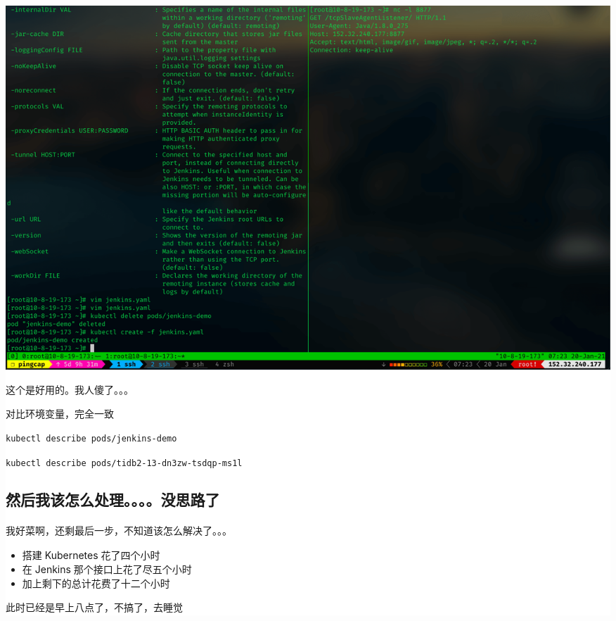 ![jenkins network](/assets/img/jenkins_and_kubernetes/screenshot_2021-01-20_07-23-51.png)

这个是好用的。我人傻了。。。

对比环境变量，完全一致

`kubectl describe pods/jenkins-demo`

`kubectl describe pods/tidb2-13-dn3zw-tsdqp-ms1l`

## **然后我该怎么处理。。。。没思路了**

我好菜啊，还剩最后一步，不知道该怎么解决了。。。

- 搭建 Kubernetes 花了四个小时
- 在 Jenkins 那个接口上花了尽五个小时
- 加上剩下的总计花费了十二个小时

此时已经是早上八点了，不搞了，去睡觉
